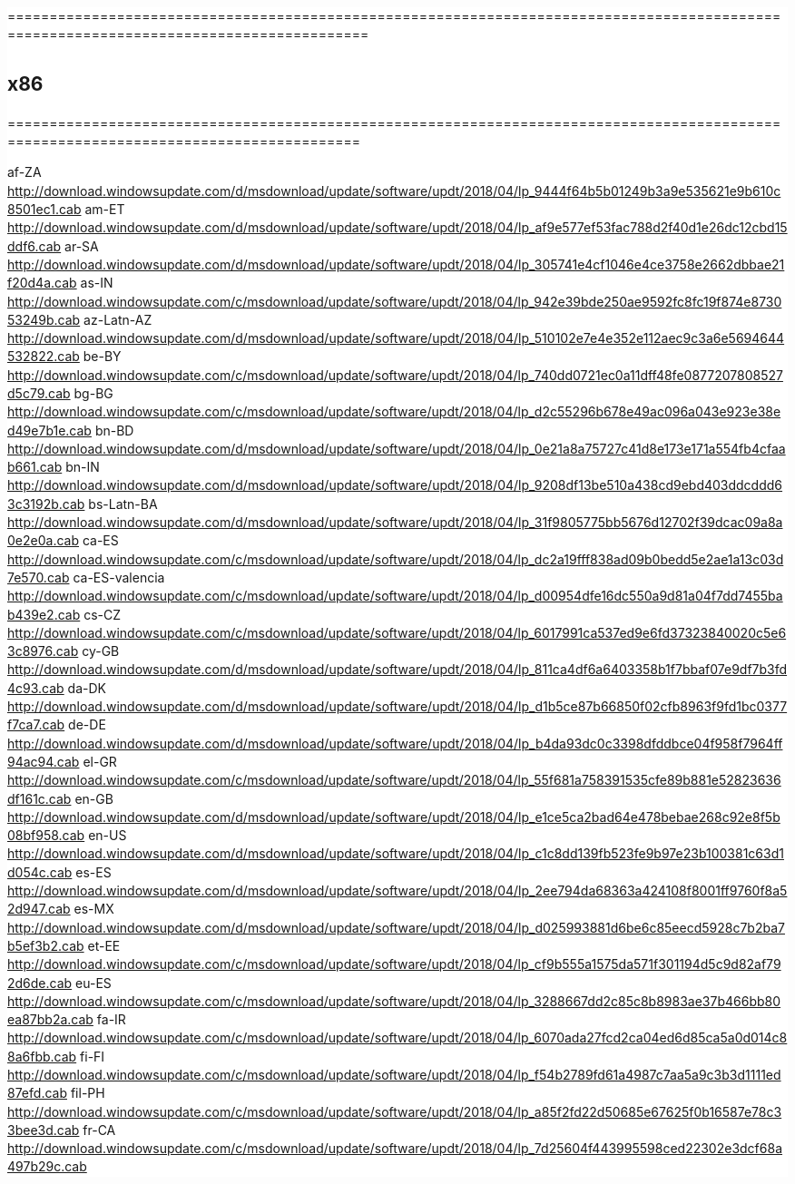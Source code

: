 


=======================================================================================================================================
## x86
======================================================================================================================================


af-ZA	http://download.windowsupdate.com/d/msdownload/update/software/updt/2018/04/lp_9444f64b5b01249b3a9e535621e9b610c8501ec1.cab
am-ET	http://download.windowsupdate.com/d/msdownload/update/software/updt/2018/04/lp_af9e577ef53fac788d2f40d1e26dc12cbd15ddf6.cab
ar-SA	http://download.windowsupdate.com/d/msdownload/update/software/updt/2018/04/lp_305741e4cf1046e4ce3758e2662dbbae21f20d4a.cab
as-IN	http://download.windowsupdate.com/c/msdownload/update/software/updt/2018/04/lp_942e39bde250ae9592fc8fc19f874e873053249b.cab
az-Latn-AZ	http://download.windowsupdate.com/d/msdownload/update/software/updt/2018/04/lp_510102e7e4e352e112aec9c3a6e5694644532822.cab
be-BY	http://download.windowsupdate.com/c/msdownload/update/software/updt/2018/04/lp_740dd0721ec0a11dff48fe0877207808527d5c79.cab
bg-BG	http://download.windowsupdate.com/c/msdownload/update/software/updt/2018/04/lp_d2c55296b678e49ac096a043e923e38ed49e7b1e.cab
bn-BD	http://download.windowsupdate.com/d/msdownload/update/software/updt/2018/04/lp_0e21a8a75727c41d8e173e171a554fb4cfaab661.cab
bn-IN	http://download.windowsupdate.com/d/msdownload/update/software/updt/2018/04/lp_9208df13be510a438cd9ebd403ddcddd63c3192b.cab
bs-Latn-BA	http://download.windowsupdate.com/d/msdownload/update/software/updt/2018/04/lp_31f9805775bb5676d12702f39dcac09a8a0e2e0a.cab
ca-ES	http://download.windowsupdate.com/c/msdownload/update/software/updt/2018/04/lp_dc2a19fff838ad09b0bedd5e2ae1a13c03d7e570.cab
ca-ES-valencia	http://download.windowsupdate.com/c/msdownload/update/software/updt/2018/04/lp_d00954dfe16dc550a9d81a04f7dd7455bab439e2.cab
cs-CZ	http://download.windowsupdate.com/c/msdownload/update/software/updt/2018/04/lp_6017991ca537ed9e6fd37323840020c5e63c8976.cab
cy-GB	http://download.windowsupdate.com/d/msdownload/update/software/updt/2018/04/lp_811ca4df6a6403358b1f7bbaf07e9df7b3fd4c93.cab
da-DK	http://download.windowsupdate.com/d/msdownload/update/software/updt/2018/04/lp_d1b5ce87b66850f02cfb8963f9fd1bc0377f7ca7.cab
de-DE	http://download.windowsupdate.com/d/msdownload/update/software/updt/2018/04/lp_b4da93dc0c3398dfddbce04f958f7964ff94ac94.cab
el-GR	http://download.windowsupdate.com/c/msdownload/update/software/updt/2018/04/lp_55f681a758391535cfe89b881e52823636df161c.cab
en-GB	http://download.windowsupdate.com/d/msdownload/update/software/updt/2018/04/lp_e1ce5ca2bad64e478bebae268c92e8f5b08bf958.cab
en-US	http://download.windowsupdate.com/d/msdownload/update/software/updt/2018/04/lp_c1c8dd139fb523fe9b97e23b100381c63d1d054c.cab
es-ES	http://download.windowsupdate.com/d/msdownload/update/software/updt/2018/04/lp_2ee794da68363a424108f8001ff9760f8a52d947.cab
es-MX	http://download.windowsupdate.com/d/msdownload/update/software/updt/2018/04/lp_d025993881d6be6c85eecd5928c7b2ba7b5ef3b2.cab
et-EE	http://download.windowsupdate.com/c/msdownload/update/software/updt/2018/04/lp_cf9b555a1575da571f301194d5c9d82af792d6de.cab
eu-ES	http://download.windowsupdate.com/c/msdownload/update/software/updt/2018/04/lp_3288667dd2c85c8b8983ae37b466bb80ea87bb2a.cab
fa-IR	http://download.windowsupdate.com/c/msdownload/update/software/updt/2018/04/lp_6070ada27fcd2ca04ed6d85ca5a0d014c88a6fbb.cab
fi-FI	http://download.windowsupdate.com/c/msdownload/update/software/updt/2018/04/lp_f54b2789fd61a4987c7aa5a9c3b3d1111ed87efd.cab
fil-PH	http://download.windowsupdate.com/c/msdownload/update/software/updt/2018/04/lp_a85f2fd22d50685e67625f0b16587e78c33bee3d.cab
fr-CA	http://download.windowsupdate.com/c/msdownload/update/software/updt/2018/04/lp_7d25604f443995598ced22302e3dcf68a497b29c.cab